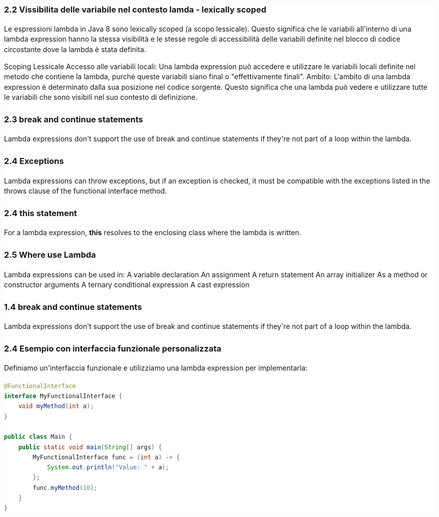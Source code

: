 ### 2.2 Vissibilita delle variabile nel contesto lamda  - **lexically scoped**
Le espressioni lambda in Java 8 sono lexically scoped (a scopo lessicale). Questo significa che le variabili all'interno 
di una lambda expression hanno la stessa visibilità e le stesse regole di accessibilità delle variabili definite nel blocco 
di codice circostante dove la lambda è stata definita.

Scoping Lessicale
Accesso alle variabili locali: Una lambda expression può accedere e utilizzare le variabili locali definite nel metodo 
che contiene la lambda, purché queste variabili siano final o "effettivamente finali".
Ambito: L'ambito di una lambda expression è determinato dalla sua posizione nel codice sorgente. Questo significa che 
una lambda può vedere e utilizzare tutte le variabili che sono visibili nel suo contesto di definizione.

### 2.3 break and continue statements
Lambda expressions don't support the use of break and continue statements if they're not part of a loop within the lambda.

### 2.4 Exceptions
Lambda expressions can throw exceptions, but if an exception is checked, it must be compatible with the exceptions listed in the throws clause of the functional interface method.
### 2.4 **this** statement
For a lambda expression, **this** resolves to the enclosing class where the lambda is written.
### 2.5 Where use Lambda 
Lambda expressions can be used in:
A variable declaration
An assignment
A return statement
An array initializer
As a method or constructor arguments
A ternary conditional expression
A cast expression

### 1.4 break and continue statements
Lambda expressions don't support the use of break and continue statements if they're not part of a loop within the lambda.

### 2.4 Esempio con interfaccia funzionale personalizzata
Definiamo un'interfaccia funzionale e utilizziamo una lambda expression per implementarla:
```java
@FunctionalInterface
interface MyFunctionalInterface {
    void myMethod(int a);
}

public class Main {
    public static void main(String[] args) {
        MyFunctionalInterface func = (int a) -> {
            System.out.println("Value: " + a);
        };
        func.myMethod(10);
    }
}
```
